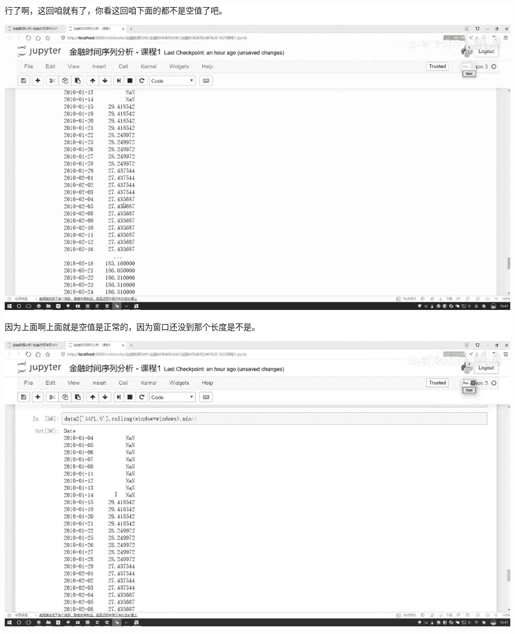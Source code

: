 行了啊，这回咱就有了，你看这回咱下面的都不是空值了吧。

![](img/4bf402b2ad5a2b493685bbaf7e09f4c4_37.png)

因为上面啊上面就是空值是正常的，因为窗口还没到那个长度是不是。

![](img/4bf402b2ad5a2b493685bbaf7e09f4c4_39.png)
